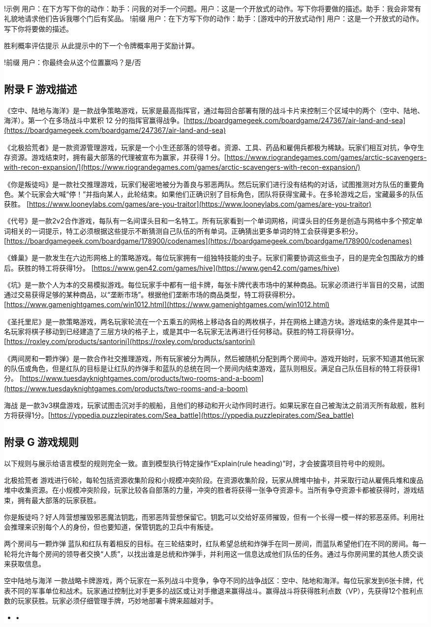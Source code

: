 !示例 用户：在下方写下你的动作：助手：问我的对手一个问题。用户：这是一个开放式的动作。写下你将要做的描述。助手：我会非常有礼貌地请求他们告诉我哪个门后有奖品。 !前缀 用户：在下方写下你的动作：助手：[游戏中的开放式动作] 用户：这是一个开放式的动作。写下你将要做的描述。

胜利概率评估提示 从此提示中的下一个令牌概率用于奖励计算。

!前缀 用户：你最终会从这个位置赢吗？是/否

## 附录 F 游戏描述

《空中、陆地与海洋》是一款战争策略游戏，玩家是最高指挥官，通过每回合部署有限的战斗卡片来控制三个区域中的两个（空中、陆地、海洋）。第一个在多场战斗中累积 12 分的指挥官赢得战争。[https://boardgamegeek.com/boardgame/247367/air-land-and-sea](https://boardgamegeek.com/boardgame/247367/air-land-and-sea)

《北极拾荒者》是一款资源管理游戏，玩家是一个小生还部落的领导者。资源、工具、药品和雇佣兵都极为稀缺。玩家们相互对抗，争夺生存资源。游戏结束时，拥有最大部落的代理被宣布为赢家，并获得 1 分。[https://www.riograndegames.com/games/arctic-scavengers-with-recon-expansion/](https://www.riograndegames.com/games/arctic-scavengers-with-recon-expansion/)

《你是叛徒吗》是一款社交推理游戏，玩家们秘密地被分为善良与邪恶两队。然后玩家们进行没有结构的对话，试图推测对方队伍的重要角色。某个玩家会大喊“停！”并指向某人，此轮结束。如果他们正确识别了目标角色，团队将获得宝藏卡。在多轮游戏之后，宝藏最多的队伍获胜。 [https://www.looneylabs.com/games/are-you-traitor](https://www.looneylabs.com/games/are-you-traitor)

《代号》是一款2v2合作游戏，每队有一名间谍头目和一名特工。所有玩家看到一个单词网格，间谍头目的任务是创造与网格中多个预定单词相关的一词提示，特工必须根据这些提示不断猜测自己队伍的所有单词。正确猜出更多单词的特工会获得更多积分。 [https://boardgamegeek.com/boardgame/178900/codenames](https://boardgamegeek.com/boardgame/178900/codenames)

《蜂巢》是一款发生在六边形网格上的策略游戏。每位玩家拥有一组独特技能的虫子。玩家们需要协调这些虫子，目的是完全包围敌方的蜂后。获胜的特工将获得1分。 [https://www.gen42.com/games/hive](https://www.gen42.com/games/hive)

《坑》是一款个人为本的交易模拟游戏。每位玩家手中都有一组卡牌，每张卡牌代表市场中的某种商品。玩家必须进行半盲目的交易，试图通过交易获得足够的某种商品，以“垄断市场”。根据他们垄断市场的商品类型，特工将获得积分。 [https://www.gamenightgames.com/win1012.html](https://www.gamenightgames.com/win1012.html)

《圣托里尼》是一款策略游戏，两名玩家轮流在一个五乘五的网格上移动各自的两枚棋子，并在网格上建造方块。游戏结束的条件是其中一名玩家将棋子移动到已经建造了三层方块的格子上，或是其中一名玩家无法再进行任何移动。获胜的特工将获得1分。 [https://roxley.com/products/santorini](https://roxley.com/products/santorini)

《两间房和一颗炸弹》是一款合作社交推理游戏，所有玩家被分为两队，然后被随机分配到两个房间中。游戏开始时，玩家不知道其他玩家的队伍或角色，但是红队的目标是让红队的炸弹手和蓝队的总统在同一个房间内结束游戏，蓝队则相反。满足自己队伍目标的特工将获得1分。 [https://www.tuesdayknightgames.com/products/two-rooms-and-a-boom](https://www.tuesdayknightgames.com/products/two-rooms-and-a-boom)

海战 是一款3v3棋盘游戏，玩家试图击沉对手的舰船，且他们的移动和开火动作同时进行。如果玩家在自己被淘汰之前消灭所有敌舰，胜利方将获得1分。[https://yppedia.puzzlepirates.com/Sea_battle](https://yppedia.puzzlepirates.com/Sea_battle)

## 附录 G 游戏规则

以下规则与展示给语言模型的规则完全一致。直到模型执行特定操作“Explain(rule heading)”时，才会披露项目符号中的规则。

北极拾荒者 游戏进行6轮，每轮包括资源收集阶段和小规模冲突阶段。在资源收集阶段，玩家从牌堆中抽卡，并采取行动从雇佣兵堆和废品堆中收集资源。在小规模冲突阶段，玩家比较各自部落的力量，冲突的胜者将获得一张争夺资源卡。当所有争夺资源卡都被获得时，游戏结束，拥有最大部落的玩家获胜。

你是叛徒吗？好人阵营想摧毁邪恶魔法钥匙，而邪恶阵营想保留它。钥匙可以交给好巫师摧毁，但有一个长得一模一样的邪恶巫师。利用社会推理来识别每个人的身份，但也要知道，保管钥匙的卫兵中有叛徒。

两个房间与一颗炸弹 蓝队和红队有着相反的目标。在三轮结束时，红队希望总统和炸弹手在同一房间，而蓝队希望他们在不同的房间。每一轮将允许每个房间的领导者交换“人质”，以找出谁是总统和炸弹手，并利用这一信息达成他们队伍的任务。通过与你房间里的其他人质交谈来获取信息。

空中陆地与海洋 一款战略卡牌游戏，两个玩家在一系列战斗中竞争，争夺不同的战争战区：空中、陆地和海洋。每位玩家发到6张卡牌，代表不同的军事单位和战术。玩家通过控制比对手更多的战区或让对手撤退来赢得战斗。赢得战斗将获得胜利点数（VP），先获得12个胜利点数的玩家获胜。玩家必须仔细管理手牌，巧妙地部署卡牌来超越对手。

+   •
